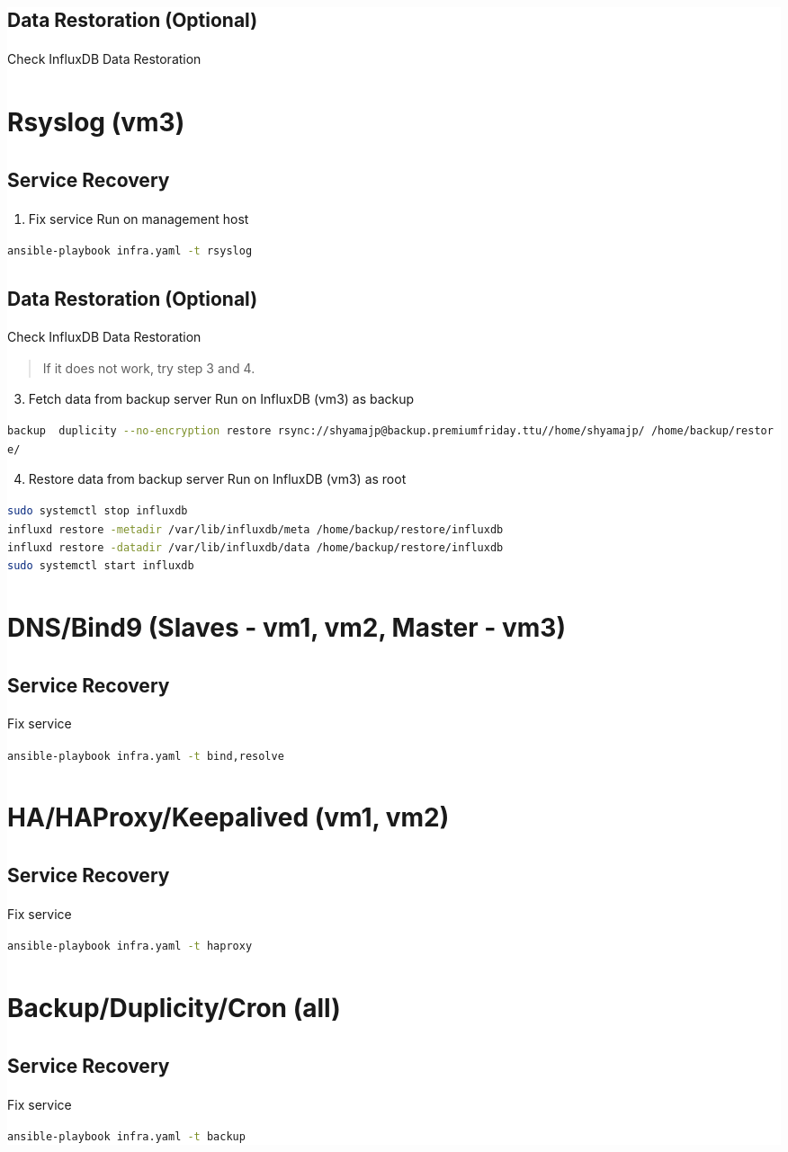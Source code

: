## Data Restoration (Optional)
Check InfluxDB Data Restoration

# Rsyslog (vm3)
## Service Recovery
1. Fix service
Run on management host
```bash
ansible-playbook infra.yaml -t rsyslog
```

## Data Restoration (Optional)
Check InfluxDB Data Restoration

> If it does not work, try step 3 and 4.

3. Fetch data from backup server
Run on InfluxDB (vm3) as backup
```bash
backup  duplicity --no-encryption restore rsync://shyamajp@backup.premiumfriday.ttu//home/shyamajp/ /home/backup/restore/ 
```

4. Restore data from backup server
Run on InfluxDB (vm3) as root
```bash
sudo systemctl stop influxdb
influxd restore -metadir /var/lib/influxdb/meta /home/backup/restore/influxdb
influxd restore -datadir /var/lib/influxdb/data /home/backup/restore/influxdb
sudo systemctl start influxdb
```

# DNS/Bind9 (Slaves - vm1, vm2, Master - vm3)
## Service Recovery
Fix service
```bash
ansible-playbook infra.yaml -t bind,resolve
```

# HA/HAProxy/Keepalived (vm1, vm2)
## Service Recovery
Fix service
```bash
ansible-playbook infra.yaml -t haproxy
```

# Backup/Duplicity/Cron (all)
## Service Recovery
Fix service
```bash
ansible-playbook infra.yaml -t backup
```
